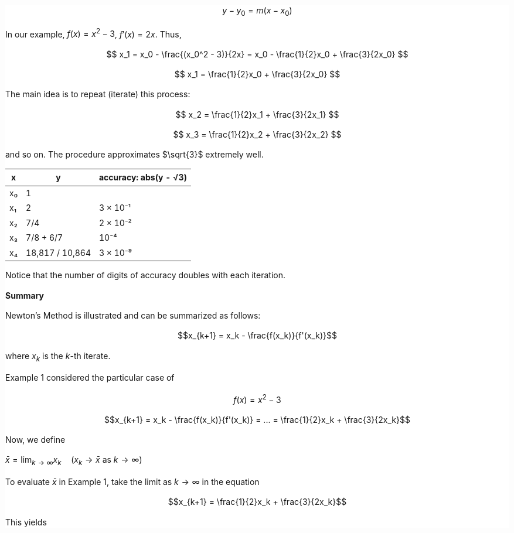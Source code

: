 $$y - y_0 = m(x - x_0)$$

In our example, $f(x) = x^2 - 3$, $f'(x) = 2x$. Thus,

$$
x_1 = x_0 - \frac{(x_0^2 - 3)}{2x} = x_0 - \frac{1}{2}x_0 + \frac{3}{2x_0}
$$

$$
x_1 = \frac{1}{2}x_0 + \frac{3}{2x_0}
$$

The main idea is to repeat (iterate) this process:

$$
x_2 = \frac{1}{2}x_1 + \frac{3}{2x_1}
$$

$$
x_3 = \frac{1}{2}x_2 + \frac{3}{2x_2}
$$

and so on. The procedure approximates $\sqrt{3}$ extremely well.

|   x   |   y   | accuracy: abs(y - √3) |
|-------|-------|-----------|
| x₀    |   1   |   |
| x₁    |   2   | 3 × 10⁻¹  |
| x₂    | 7/4   | 2 × 10⁻²  |
| x₃    | 7/8 + 6/7 | 10⁻⁴  |
| x₄    | 18,817 / 10,864 | 3 × 10⁻⁹  |

Notice that the number of digits of accuracy doubles with each iteration.

**Summary**

Newton’s Method is illustrated and can be summarized as follows:

$$x_{k+1} = x_k - \frac{f(x_k)}{f'(x_k)}$$

where $x_k$ is the $k$-th iterate.

Example 1 considered the particular case of

$$f(x) = x^2 - 3$$

$$x_{k+1} = x_k - \frac{f(x_k)}{f'(x_k)} = ... = \frac{1}{2}x_k + \frac{3}{2x_k}$$

Now, we define

$\bar{x} = \lim_{k \to \infty} x_k \quad (x_k \to \bar{x} \text{ as } k \to \infty)$


To evaluate $\bar{x}$ in Example 1, take the limit as $k \to \infty$ in the equation

$$x_{k+1} = \frac{1}{2}x_k + \frac{3}{2x_k}$$

This yields
